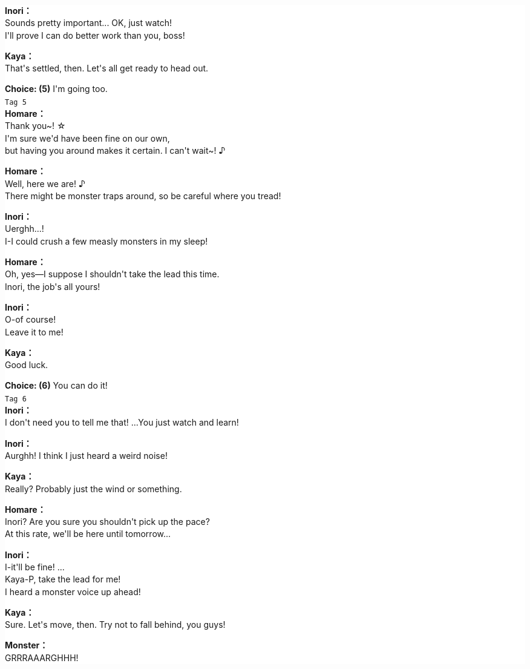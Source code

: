 **Inori：**  
Sounds pretty important... OK, just watch!  
I'll prove I can do better work than you, boss!  
  
**Kaya：**  
That's settled, then. Let's all get ready to head out.  
  
**Choice: (5)**  I'm going too.  
`Tag 5`  
**Homare：**  
Thank you~! ☆  
 I'm sure we'd have been fine on our own,  
but having you around makes it certain. I can't wait~! ♪  
  
**Homare：**  
Well, here we are! ♪  
There might be monster traps around, so be careful where you tread!  
  
**Inori：**  
Uerghh...!  
 I-I could crush a few measly monsters in my sleep!  
  
**Homare：**  
Oh, yes—I suppose I shouldn't take the lead this time.  
Inori, the job's all yours!  
  
**Inori：**  
O-of course!  
 Leave it to me!  
  
**Kaya：**  
Good luck.  
  
**Choice: (6)**  You can do it!  
`Tag 6`  
**Inori：**  
I don't need you to tell me that! ...You just watch and learn!  
  
**Inori：**  
Aurghh! I think I just heard a weird noise!  
  
**Kaya：**  
Really? Probably just the wind or something.  
  
**Homare：**  
Inori? Are you sure you shouldn't pick up the pace?  
At this rate, we'll be here until tomorrow...  
  
**Inori：**  
I-it'll be fine! ...  
Kaya-P, take the lead for me!  
I heard a monster voice up ahead!  
  
**Kaya：**  
Sure. Let's move, then. Try not to fall behind, you guys!  
  
**Monster：**  
GRRRAAARGHHH!  
  